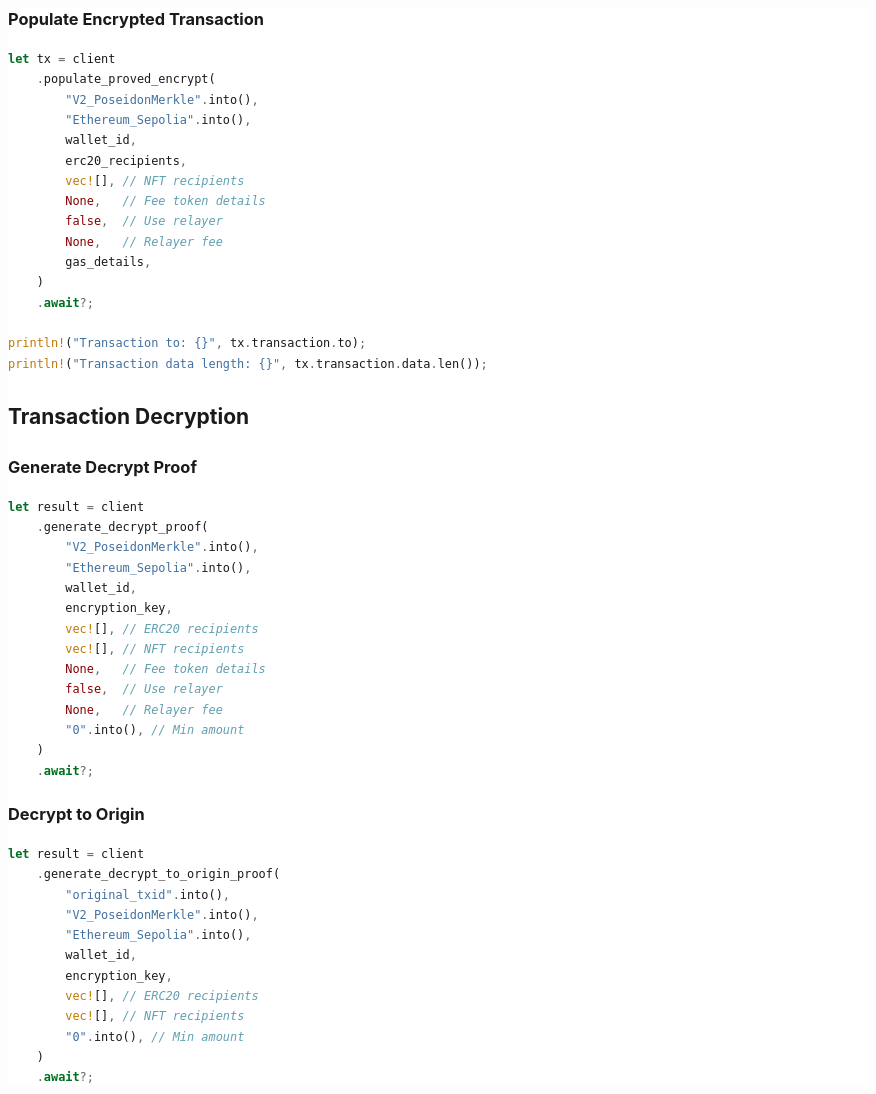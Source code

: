 ### Populate Encrypted Transaction

```rust
let tx = client
    .populate_proved_encrypt(
        "V2_PoseidonMerkle".into(),
        "Ethereum_Sepolia".into(),
        wallet_id,
        erc20_recipients,
        vec![], // NFT recipients
        None,   // Fee token details
        false,  // Use relayer
        None,   // Relayer fee
        gas_details,
    )
    .await?;

println!("Transaction to: {}", tx.transaction.to);
println!("Transaction data length: {}", tx.transaction.data.len());
```

## Transaction Decryption

### Generate Decrypt Proof

```rust
let result = client
    .generate_decrypt_proof(
        "V2_PoseidonMerkle".into(),
        "Ethereum_Sepolia".into(),
        wallet_id,
        encryption_key,
        vec![], // ERC20 recipients
        vec![], // NFT recipients
        None,   // Fee token details
        false,  // Use relayer
        None,   // Relayer fee
        "0".into(), // Min amount
    )
    .await?;
```

### Decrypt to Origin

```rust
let result = client
    .generate_decrypt_to_origin_proof(
        "original_txid".into(),
        "V2_PoseidonMerkle".into(),
        "Ethereum_Sepolia".into(),
        wallet_id,
        encryption_key,
        vec![], // ERC20 recipients
        vec![], // NFT recipients
        "0".into(), // Min amount
    )
    .await?;
```
